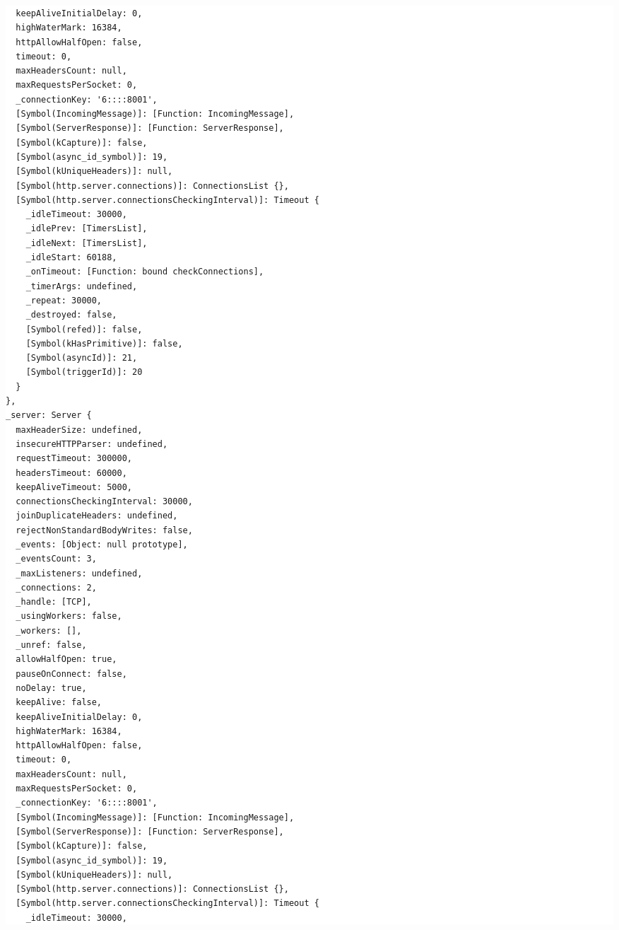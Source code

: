       keepAliveInitialDelay: 0,
      highWaterMark: 16384,
      httpAllowHalfOpen: false,
      timeout: 0,
      maxHeadersCount: null,
      maxRequestsPerSocket: 0,
      _connectionKey: '6::::8001',
      [Symbol(IncomingMessage)]: [Function: IncomingMessage],
      [Symbol(ServerResponse)]: [Function: ServerResponse],
      [Symbol(kCapture)]: false,
      [Symbol(async_id_symbol)]: 19,
      [Symbol(kUniqueHeaders)]: null,
      [Symbol(http.server.connections)]: ConnectionsList {},
      [Symbol(http.server.connectionsCheckingInterval)]: Timeout {
        _idleTimeout: 30000,
        _idlePrev: [TimersList],
        _idleNext: [TimersList],
        _idleStart: 60188,
        _onTimeout: [Function: bound checkConnections],
        _timerArgs: undefined,
        _repeat: 30000,
        _destroyed: false,
        [Symbol(refed)]: false,
        [Symbol(kHasPrimitive)]: false,
        [Symbol(asyncId)]: 21,
        [Symbol(triggerId)]: 20
      }
    },
    _server: Server {
      maxHeaderSize: undefined,
      insecureHTTPParser: undefined,
      requestTimeout: 300000,
      headersTimeout: 60000,
      keepAliveTimeout: 5000,
      connectionsCheckingInterval: 30000,
      joinDuplicateHeaders: undefined,
      rejectNonStandardBodyWrites: false,
      _events: [Object: null prototype],
      _eventsCount: 3,
      _maxListeners: undefined,
      _connections: 2,
      _handle: [TCP],
      _usingWorkers: false,
      _workers: [],
      _unref: false,
      allowHalfOpen: true,
      pauseOnConnect: false,
      noDelay: true,
      keepAlive: false,
      keepAliveInitialDelay: 0,
      highWaterMark: 16384,
      httpAllowHalfOpen: false,
      timeout: 0,
      maxHeadersCount: null,
      maxRequestsPerSocket: 0,
      _connectionKey: '6::::8001',
      [Symbol(IncomingMessage)]: [Function: IncomingMessage],
      [Symbol(ServerResponse)]: [Function: ServerResponse],
      [Symbol(kCapture)]: false,
      [Symbol(async_id_symbol)]: 19,
      [Symbol(kUniqueHeaders)]: null,
      [Symbol(http.server.connections)]: ConnectionsList {},
      [Symbol(http.server.connectionsCheckingInterval)]: Timeout {
        _idleTimeout: 30000,

  [Symbol(kHeaders)]: {
  [Symbol(kHeadersCount)]: 30,
  [Symbol(kTrailers)]: null,
  [Symbol(kTrailersCount)]: 0